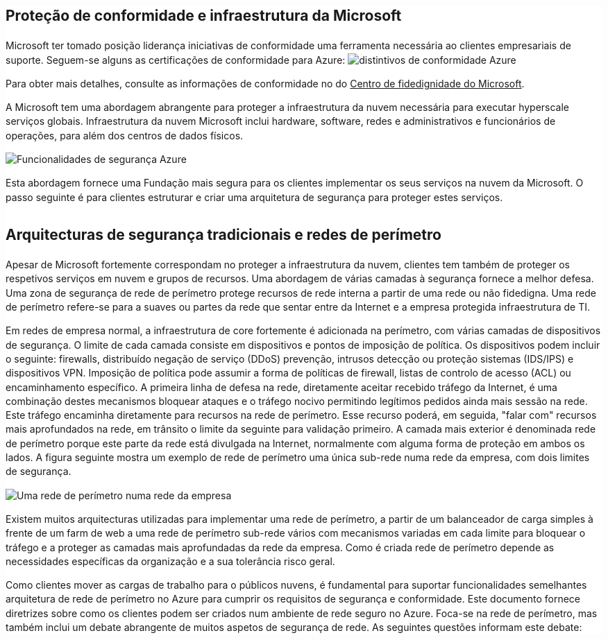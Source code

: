 ## <a name="microsoft-compliance-and-infrastructure-protection"></a>Proteção de conformidade e infraestrutura da Microsoft
Microsoft ter tomado posição liderança iniciativas de conformidade uma ferramenta necessária ao clientes empresariais de suporte. Seguem-se alguns as certificações de conformidade para Azure: ![distintivos de conformidade Azure][1]

Para obter mais detalhes, consulte as informações de conformidade no do [Centro de fidedignidade do Microsoft](https://azure.microsoft.com/support/trust-center/compliance/).

A Microsoft tem uma abordagem abrangente para proteger a infraestrutura da nuvem necessária para executar hyperscale serviços globais. Infraestrutura da nuvem Microsoft inclui hardware, software, redes e administrativos e funcionários de operações, para além dos centros de dados físicos.

![Funcionalidades de segurança Azure][2]

Esta abordagem fornece uma Fundação mais segura para os clientes implementar os seus serviços na nuvem da Microsoft. O passo seguinte é para clientes estruturar e criar uma arquitetura de segurança para proteger estes serviços.

## <a name="traditional-security-architectures-and-perimeter-networks"></a>Arquitecturas de segurança tradicionais e redes de perímetro
Apesar de Microsoft fortemente correspondam no proteger a infraestrutura da nuvem, clientes tem também de proteger os respetivos serviços em nuvem e grupos de recursos. Uma abordagem de várias camadas à segurança fornece a melhor defesa. Uma zona de segurança de rede de perímetro protege recursos de rede interna a partir de uma rede ou não fidedigna. Uma rede de perímetro refere-se para a suaves ou partes da rede que sentar entre da Internet e a empresa protegida infraestrutura de TI.

Em redes de empresa normal, a infraestrutura de core fortemente é adicionada na perímetro, com várias camadas de dispositivos de segurança. O limite de cada camada consiste em dispositivos e pontos de imposição de política. Os dispositivos podem incluir o seguinte: firewalls, distribuído negação de serviço (DDoS) prevenção, intrusos detecção ou proteção sistemas (IDS/IPS) e dispositivos VPN. Imposição de política pode assumir a forma de políticas de firewall, listas de controlo de acesso (ACL) ou encaminhamento específico. A primeira linha de defesa na rede, diretamente aceitar recebido tráfego da Internet, é uma combinação destes mecanismos bloquear ataques e o tráfego nocivo permitindo legítimos pedidos ainda mais sessão na rede. Este tráfego encaminha diretamente para recursos na rede de perímetro. Esse recurso poderá, em seguida, "falar com" recursos mais aprofundados na rede, em trânsito o limite da seguinte para validação primeiro. A camada mais exterior é denominada rede de perímetro porque este parte da rede está divulgada na Internet, normalmente com alguma forma de proteção em ambos os lados. A figura seguinte mostra um exemplo de rede de perímetro uma única sub-rede numa rede da empresa, com dois limites de segurança.

![Uma rede de perímetro numa rede da empresa][3]

Existem muitos arquitecturas utilizadas para implementar uma rede de perímetro, a partir de um balanceador de carga simples à frente de um farm de web a uma rede de perímetro sub-rede vários com mecanismos variadas em cada limite para bloquear o tráfego e a proteger as camadas mais aprofundadas da rede da empresa. Como é criada rede de perímetro depende as necessidades específicas da organização e a sua tolerância risco geral.

Como clientes mover as cargas de trabalho para o públicos nuvens, é fundamental para suportar funcionalidades semelhantes arquitetura de rede de perímetro no Azure para cumprir os requisitos de segurança e conformidade. Este documento fornece diretrizes sobre como os clientes podem ser criados num ambiente de rede seguro no Azure. Foca-se na rede de perímetro, mas também inclui um debate abrangente de muitos aspetos de segurança de rede. As seguintes questões informam este debate:


[0]: ./media/best-practices-network-security/flowchart.png "Fluxograma de opções de segurança"
[1]: ./media/best-practices-network-security/compliancebadges.png "Descrições de conformidade Azure"
[2]: ./media/best-practices-network-security/azuresecurityfeatures.png "Funcionalidades de segurança Azure"
[3]: ./media/best-practices-network-security/dmzcorporate.png "Uma DMZ numa rede da empresa"
[4]: ./media/best-practices-network-security/azuresecurityarchitecture.png "Arquitetura de segurança Azure"
[5]: ./media/best-practices-network-security/dmzazure.png "Uma DMZ numa rede Virtual Azure"
[6]: ./media/best-practices-network-security/dmzhybrid.png "Rede de híbrido com três limites de segurança"
[7]: ./media/best-practices-network-security/example1design.png "DMZ com NSG de entrada"
[8]: ./media/best-practices-network-security/example2design.png "DMZ com NVA e NSG de entrada"
[9]: ./media/best-practices-network-security/example3design.png "DMZ bidirecional com NVA, NSG e UDR"
[10]: ./media/best-practices-network-security/example3firewalllogical.png "Vista lógica das regras de Firewall"
[11]: ./media/best-practices-network-security/example4designoptions.png "DMZ com NVA ligado rede híbrido"
[12]: ./media/best-practices-network-security/example4designs2s.png "DMZ com NVA ligado através de um Site para o Site VPN"
[13]: ./media/best-practices-network-security/example4networklogical.png "Rede lógica NVA perspetiva"
[14]: ./media/best-practices-network-security/example5designoptions.png "DMZ com Azure Gateway ligado rede de implementações do Site para o Site"
[15]: ./media/best-practices-network-security/example5designs2s.png "DMZ com Azure Gateway utilizando VPN do Site para o Site"
[16]: ./media/best-practices-network-security/example6designoptions.png "DMZ com Azure Gateway ligado rede ExpressRoute híbrido"
[17]: ./media/best-practices-network-security/example6designexpressroute.png "DMZ com Azure Gateway utilizando uma ligação de ExpressRoute"
[Example1]: ./virtual-network/virtual-networks-dmz-nsg-asm.md
[Example2]: ./virtual-network/virtual-networks-dmz-nsg-fw-asm.md
[Example3]: ./virtual-network/virtual-networks-dmz-nsg-fw-udr-asm.md
[Example4]: ./virtual-network/virtual-networks-hybrid-s2s-nva-asm.md
[Example5]: ./virtual-network/virtual-networks-hybrid-s2s-agw-asm.md
[Example6]: ./virtual-network/virtual-networks-hybrid-expressroute-asm.md
[Example7]: ./virtual-network/virtual-networks-vnet2vnet-direct-asm.md
[Example8]: ./virtual-network/virtual-networks-vnet2vnet-transit-asm.md